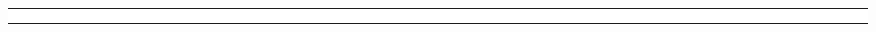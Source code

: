 ----------
----------

[/us/usc/t42/s2077/b]: https://publicdocs.github.io/go/links?ns=uslm&ref=%2Fus%2Fusc%2Ft42%2Fs2077%2Fb
[/us/usc/t42/s2077/b]: https://publicdocs.github.io/go/links?ns=uslm&ref=%2Fus%2Fusc%2Ft42%2Fs2077%2Fb
[/us/usc/t42/s2077/b]: https://publicdocs.github.io/go/links?ns=uslm&ref=%2Fus%2Fusc%2Ft42%2Fs2077%2Fb
[/us/usc/t50/s3003/4]: https://publicdocs.github.io/go/links?ns=uslm&ref=%2Fus%2Fusc%2Ft50%2Fs3003%2F4
[/us/usc/t42/s2077/b]: https://publicdocs.github.io/go/links?ns=uslm&ref=%2Fus%2Fusc%2Ft42%2Fs2077%2Fb
[/us/usc/t42/s2077/b]: https://publicdocs.github.io/go/links?ns=uslm&ref=%2Fus%2Fusc%2Ft42%2Fs2077%2Fb
[/us/usc/t42/s2077/b]: https://publicdocs.github.io/go/links?ns=uslm&ref=%2Fus%2Fusc%2Ft42%2Fs2077%2Fb
[/us/usc/t31/s1105/a]: https://publicdocs.github.io/go/links?ns=uslm&ref=%2Fus%2Fusc%2Ft31%2Fs1105%2Fa
[/us/usc/t42/s2077/b]: https://publicdocs.github.io/go/links?ns=uslm&ref=%2Fus%2Fusc%2Ft42%2Fs2077%2Fb
[/us/usc/t42/s2077/b]: https://publicdocs.github.io/go/links?ns=uslm&ref=%2Fus%2Fusc%2Ft42%2Fs2077%2Fb
[/us/usc/t42/s2077/b]: https://publicdocs.github.io/go/links?ns=uslm&ref=%2Fus%2Fusc%2Ft42%2Fs2077%2Fb
[/us/usc/t42/s2282]: https://publicdocs.github.io/go/links?ns=uslm&ref=%2Fus%2Fusc%2Ft42%2Fs2282
[/us/usc/t42/s2077/b]: https://publicdocs.github.io/go/links?ns=uslm&ref=%2Fus%2Fusc%2Ft42%2Fs2077%2Fb
[/us/pl/106/178]: https://publicdocs.github.io/go/links?ns=uslm&ref=%2Fus%2Fpl%2F106%2F178
[/us/usc/t50/s1701]: https://publicdocs.github.io/go/links?ns=uslm&ref=%2Fus%2Fusc%2Ft50%2Fs1701
[/us/pl/114/92/s3136]: https://publicdocs.github.io/go/links?ns=uslm&ref=%2Fus%2Fpl%2F114%2F92%2Fs3136
[/us/stat/129/1209]: https://publicdocs.github.io/go/links?ns=uslm&ref=%2Fus%2Fstat%2F129%2F1209
[/us/pl/114/92/s3]: https://publicdocs.github.io/go/links?ns=uslm&ref=%2Fus%2Fpl%2F114%2F92%2Fs3
[/us/stat/129/745]: https://publicdocs.github.io/go/links?ns=uslm&ref=%2Fus%2Fstat%2F129%2F745
[/us/usc/t10/s101]: https://publicdocs.github.io/go/links?ns=uslm&ref=%2Fus%2Fusc%2Ft10%2Fs101


